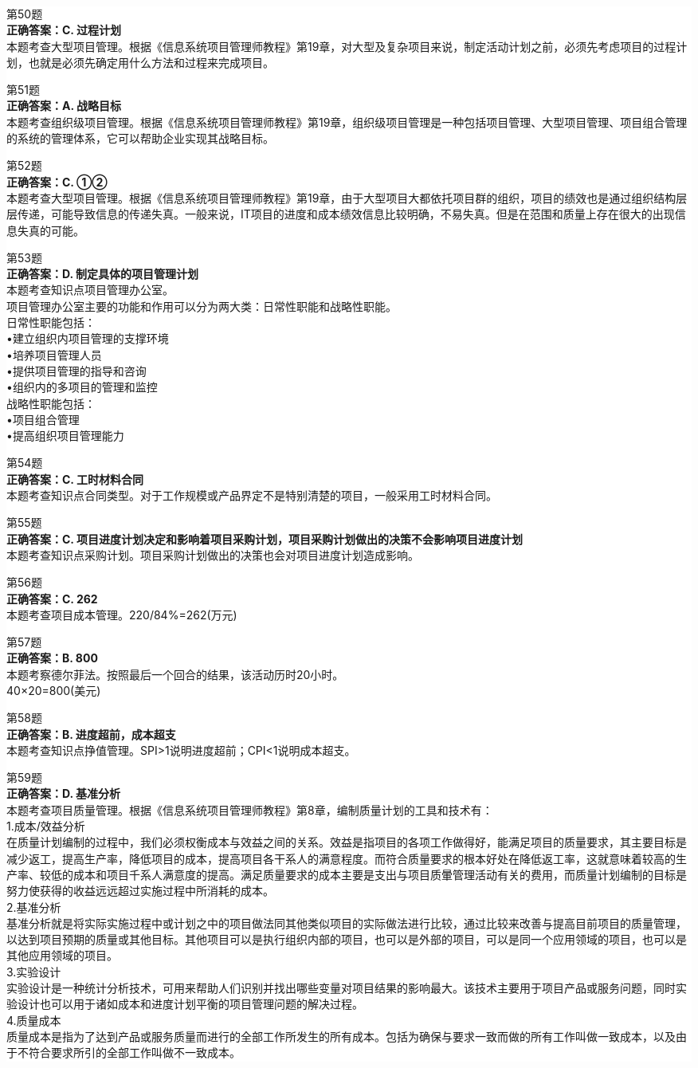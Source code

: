 第50题  
**正确答案：C. 过程计划**  
本题考查大型项目管理。根据《信息系统项目管理师教程》第19章，对大型及复杂项目来说，制定活动计划之前，必须先考虑项目的过程计划，也就是必须先确定用什么方法和过程来完成项目。  
  
第51题  
**正确答案：A. 战略目标**  
本题考查组织级项目管理。根据《信息系统项目管理师教程》第19章，组织级项目管理是一种包括项目管理、大型项目管理、项目组合管理的系统的管理体系，它可以帮助企业实现其战略目标。  
  
第52题  
**正确答案：C. ①②**  
本题考查大型项目管理。根据《信息系统项目管理师教程》第19章，由于大型项目大都依托项目群的组织，项目的绩效也是通过组织结构层层传递，可能导致信息的传递失真。一般来说，IT项目的进度和成本绩效信息比较明确，不易失真。但是在范围和质量上存在很大的出现信息失真的可能。  
  
第53题  
**正确答案：D. 制定具体的项目管理计划**  
本题考查知识点项目管理办公室。  
项目管理办公室主要的功能和作用可以分为两大类：日常性职能和战略性职能。  
日常性职能包括：  
•建立组织内项目管理的支撑环境  
•培养项目管理人员  
•提供项目管理的指导和咨询  
•组织内的多项目的管理和监控  
战略性职能包括：  
•项目组合管理  
•提高组织项目管理能力  
  
第54题  
**正确答案：C. 工时材料合同**  
本题考查知识点合同类型。对于工作规模或产品界定不是特别清楚的项目，一般采用工时材料合同。  
  
第55题  
**正确答案：C. 项目进度计划决定和影响着项目采购计划，项目采购计划做出的决策不会影响项目进度计划**  
本题考查知识点采购计划。项目采购计划做出的决策也会对项目进度计划造成影响。  
  
第56题  
**正确答案：C. 262**  
本题考查项目成本管理。220/84%=262(万元)  
  
第57题  
**正确答案：B. 800**  
本题考察德尔菲法。按照最后一个回合的结果，该活动历时20小时。  
40×20=800(美元)  
  
第58题  
**正确答案：B. 进度超前，成本超支**  
本题考查知识点挣值管理。SPI&gt;1说明进度超前；CPI&lt;1说明成本超支。  
  
第59题  
**正确答案：D. 基准分析**  
本题考查项目质量管理。根据《信息系统项目管理师教程》第8章，编制质量计划的工具和技术有：  
1.成本/效益分析  
在质量计划编制的过程中，我们必须权衡成本与效益之间的关系。效益是指项目的各项工作做得好，能满足项目的质量要求，其主要目标是减少返工，提高生产率，降低项目的成本，提高项目各干系人的满意程度。而符合质量要求的根本好处在降低返工率，这就意味着较高的生产率、较低的成本和项目千系人满意度的提高。满足质量要求的成本主要是支出与项目质暈管理活动有关的费用，而质量计划编制的目标是努力使获得的收益远远超过实施过程中所消耗的成本。  
2.基准分析  
基准分析就是将实际实施过程中或计划之中的项目做法同其他类似项目的实际做法进行比较，通过比较来改善与提高目前项目的质量管理，以达到项目预期的质量或其他目标。其他项目可以是执行组织内部的项目，也可以是外部的项目，可以是同一个应用领域的项目，也可以是其他应用领域的项目。  
3.实验设计  
实验设计是一种统计分析技术，可用来帮助人们识别并找出哪些变量对项目结果的影响最大。该技术主要用于项目产品或服务问题，同时实验设计也可以用于诸如成本和进度计划平衡的项目管理问题的解决过程。  
4.质量成本  
质量成本是指为了达到产品或服务质量而进行的全部工作所发生的所有成本。包括为确保与要求一致而做的所有工作叫做一致成本，以及由于不符合要求所引的全部工作叫做不一致成本。  
  